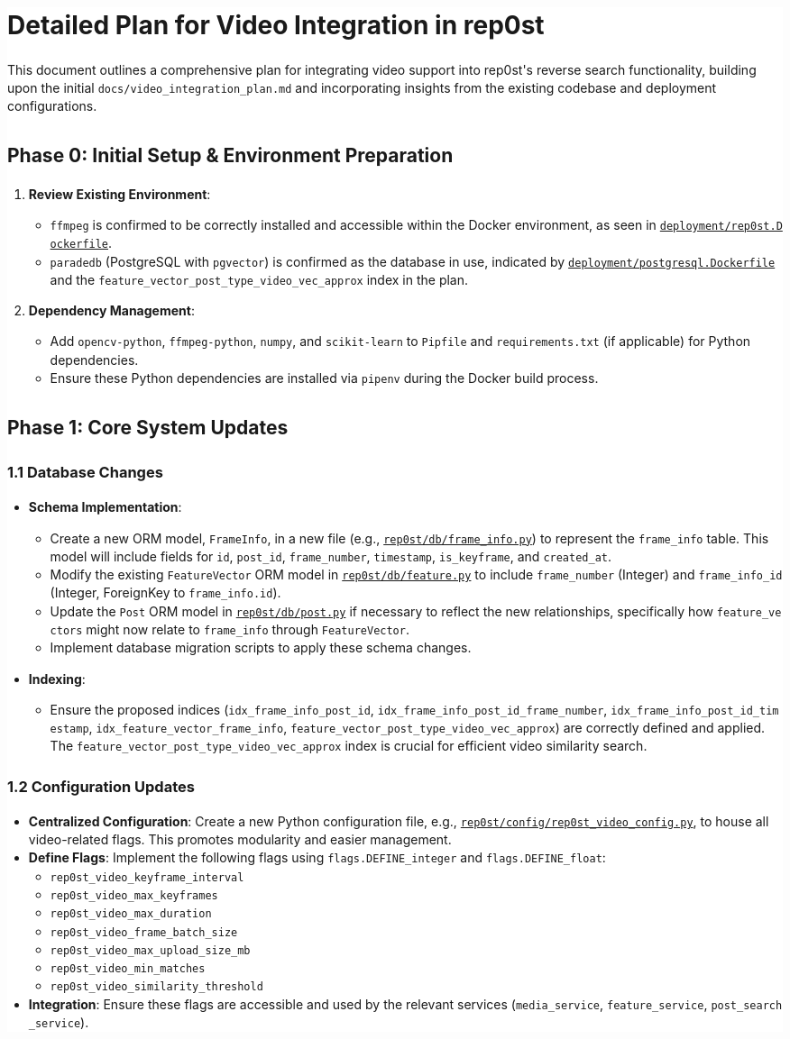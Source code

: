 # Detailed Plan for Video Integration in rep0st

This document outlines a comprehensive plan for integrating video support into rep0st's reverse search functionality, building upon the initial `docs/video_integration_plan.md` and incorporating insights from the existing codebase and deployment configurations.

## Phase 0: Initial Setup & Environment Preparation

1.  **Review Existing Environment**:
    *   `ffmpeg` is confirmed to be correctly installed and accessible within the Docker environment, as seen in [`deployment/rep0st.Dockerfile`](deployment/rep0st.Dockerfile).
    *   `paradedb` (PostgreSQL with `pgvector`) is confirmed as the database in use, indicated by [`deployment/postgresql.Dockerfile`](deployment/postgresql.Dockerfile) and the `feature_vector_post_type_video_vec_approx` index in the plan.

2.  **Dependency Management**:
    *   Add `opencv-python`, `ffmpeg-python`, `numpy`, and `scikit-learn` to `Pipfile` and `requirements.txt` (if applicable) for Python dependencies.
    *   Ensure these Python dependencies are installed via `pipenv` during the Docker build process.

## Phase 1: Core System Updates

### 1.1 Database Changes

*   **Schema Implementation**:
    *   Create a new ORM model, `FrameInfo`, in a new file (e.g., [`rep0st/db/frame_info.py`](rep0st/db/frame_info.py)) to represent the `frame_info` table. This model will include fields for `id`, `post_id`, `frame_number`, `timestamp`, `is_keyframe`, and `created_at`.
    *   Modify the existing `FeatureVector` ORM model in [`rep0st/db/feature.py`](rep0st/db/feature.py) to include `frame_number` (Integer) and `frame_info_id` (Integer, ForeignKey to `frame_info.id`).
    *   Update the `Post` ORM model in [`rep0st/db/post.py`](rep0st/db/post.py) if necessary to reflect the new relationships, specifically how `feature_vectors` might now relate to `frame_info` through `FeatureVector`.
    *   Implement database migration scripts to apply these schema changes.

*   **Indexing**:
    *   Ensure the proposed indices (`idx_frame_info_post_id`, `idx_frame_info_post_id_frame_number`, `idx_frame_info_post_id_timestamp`, `idx_feature_vector_frame_info`, `feature_vector_post_type_video_vec_approx`) are correctly defined and applied. The `feature_vector_post_type_video_vec_approx` index is crucial for efficient video similarity search.

### 1.2 Configuration Updates

*   **Centralized Configuration**: Create a new Python configuration file, e.g., [`rep0st/config/rep0st_video_config.py`](rep0st/config/rep0st_video_config.py), to house all video-related flags. This promotes modularity and easier management.
*   **Define Flags**: Implement the following flags using `flags.DEFINE_integer` and `flags.DEFINE_float`:
    *   `rep0st_video_keyframe_interval`
    *   `rep0st_video_max_keyframes`
    *   `rep0st_video_max_duration`
    *   `rep0st_video_frame_batch_size`
    *   `rep0st_video_max_upload_size_mb`
    *   `rep0st_video_min_matches`
    *   `rep0st_video_similarity_threshold`
*   **Integration**: Ensure these flags are accessible and used by the relevant services (`media_service`, `feature_service`, `post_search_service`).
